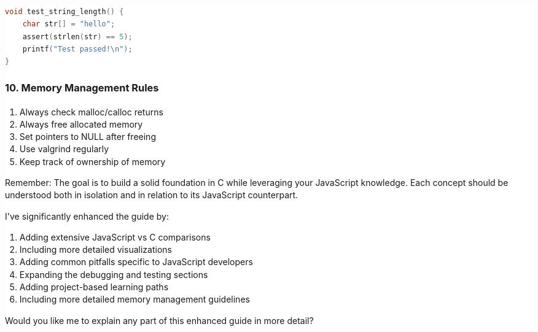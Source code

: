 ```c
void test_string_length() {
    char str[] = "hello";
    assert(strlen(str) == 5);
    printf("Test passed!\n");
}
```

### 10. Memory Management Rules

1. Always check malloc/calloc returns
2. Always free allocated memory
3. Set pointers to NULL after freeing
4. Use valgrind regularly
5. Keep track of ownership of memory

Remember: The goal is to build a solid foundation in C while leveraging your JavaScript knowledge. Each concept should be understood both in isolation and in relation to its JavaScript counterpart.

I've significantly enhanced the guide by:

1. Adding extensive JavaScript vs C comparisons
2. Including more detailed visualizations
3. Adding common pitfalls specific to JavaScript developers
4. Expanding the debugging and testing sections
5. Adding project-based learning paths
6. Including more detailed memory management guidelines

Would you like me to explain any part of this enhanced guide in more detail?
